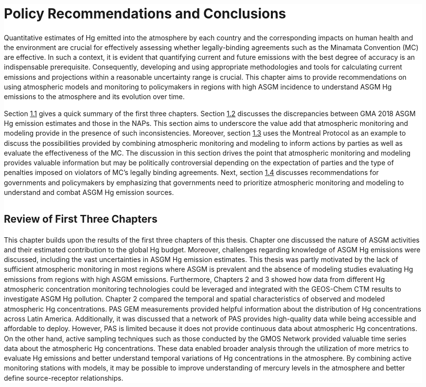 Policy Recommendations and Conclusions
======================================

Quantitative estimates of Hg emitted into the atmosphere by each country
and the corresponding impacts on human health and the environment are
crucial for effectively assessing whether legally-binding agreements
such as the Minamata Convention (MC) are effective. In such a context,
it is evident that quantifying current and future emissions with the
best degree of accuracy is an indispensable prerequisite. Consequently,
developing and using appropriate methodologies and tools for calculating
current emissions and projections within a reasonable uncertainty range
is crucial. This chapter aims to provide recommendations on using
atmospheric models and monitoring to policymakers in regions with high
ASGM incidence to understand ASGM Hg emissions to the atmosphere and its
evolution over time.

Section [1.1](#recap) gives a quick summary of the first three chapters.
Section [1.2](#nap_gma18_differences) discusses the discrepancies
between GMA 2018 ASGM Hg emission estimates and those in the NAPs. This
section aims to underscore the value add that atmospheric monitoring and
modeling provide in the presence of such inconsistencies. Moreover,
section [1.3](#motreal_protocol_comparison) uses the Montreal Protocol
as an example to discuss the possibilities provided by combining
atmospheric monitoring and modeling to inform actions by parties as well
as evaluate the effectiveness of the MC. The discussion in this section
drives the point that atmospheric monitoring and modeling provides
valuable information but may be politically controversial depending on
the expectation of parties and the type of penalties imposed on
violators of MC’s legally binding agreements. Next, section
[1.4](#c4_recommendations) discusses recommendations for governments and
policymakers by emphasizing that governments need to prioritize
atmospheric monitoring and modeling to understand and combat ASGM Hg
emission sources.

## Review of First Three Chapters

This chapter builds upon the results of the first three chapters of this
thesis. Chapter one discussed the nature of ASGM activities and their
estimated contribution to the global Hg budget. Moreover, challenges
regarding knowledge of ASGM Hg emissions were discussed, including the
vast uncertainties in ASGM Hg emission estimates. This thesis was partly
motivated by the lack of sufficient atmospheric monitoring in most
regions where ASGM is prevalent and the absence of modeling studies
evaluating Hg emissions from regions with high ASGM emissions.
Furthermore, Chapters 2 and 3 showed how data from different Hg
atmospheric concentration monitoring technologies could be leveraged and
integrated with the GEOS-Chem CTM results to investigate ASGM Hg
pollution. Chapter 2 compared the temporal and spatial characteristics
of observed and modeled atmospheric Hg concentrations. PAS GEM
measurements provided helpful information about the distribution of Hg
concentrations across Latin America. Additionally, it was discussed that
a network of PAS provides high-quality data while being accessible and
affordable to deploy. However, PAS is limited because it does not
provide continuous data about atmospheric Hg concentrations. On the
other hand, active sampling techniques such as those conducted by the
GMOS Network provided valuable time series data about the atmospheric Hg
concentrations. These data enabled broader analysis through the
utilization of more metrics to evaluate Hg emissions and better
understand temporal variations of Hg concentrations in the atmosphere.
By combining active monitoring stations with models, it may be possible
to improve understanding of mercury levels in the atmosphere and better
define source-receptor relationships.
